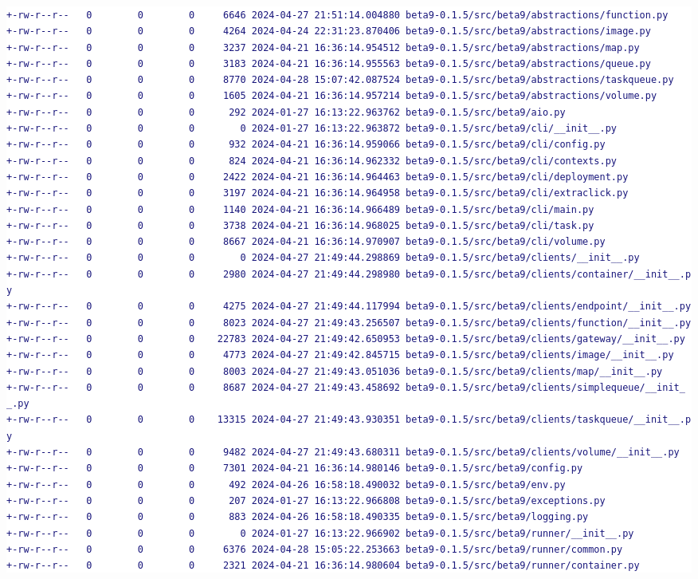 ```diff
+-rw-r--r--   0        0        0     6646 2024-04-27 21:51:14.004880 beta9-0.1.5/src/beta9/abstractions/function.py
+-rw-r--r--   0        0        0     4264 2024-04-24 22:31:23.870406 beta9-0.1.5/src/beta9/abstractions/image.py
+-rw-r--r--   0        0        0     3237 2024-04-21 16:36:14.954512 beta9-0.1.5/src/beta9/abstractions/map.py
+-rw-r--r--   0        0        0     3183 2024-04-21 16:36:14.955563 beta9-0.1.5/src/beta9/abstractions/queue.py
+-rw-r--r--   0        0        0     8770 2024-04-28 15:07:42.087524 beta9-0.1.5/src/beta9/abstractions/taskqueue.py
+-rw-r--r--   0        0        0     1605 2024-04-21 16:36:14.957214 beta9-0.1.5/src/beta9/abstractions/volume.py
+-rw-r--r--   0        0        0      292 2024-01-27 16:13:22.963762 beta9-0.1.5/src/beta9/aio.py
+-rw-r--r--   0        0        0        0 2024-01-27 16:13:22.963872 beta9-0.1.5/src/beta9/cli/__init__.py
+-rw-r--r--   0        0        0      932 2024-04-21 16:36:14.959066 beta9-0.1.5/src/beta9/cli/config.py
+-rw-r--r--   0        0        0      824 2024-04-21 16:36:14.962332 beta9-0.1.5/src/beta9/cli/contexts.py
+-rw-r--r--   0        0        0     2422 2024-04-21 16:36:14.964463 beta9-0.1.5/src/beta9/cli/deployment.py
+-rw-r--r--   0        0        0     3197 2024-04-21 16:36:14.964958 beta9-0.1.5/src/beta9/cli/extraclick.py
+-rw-r--r--   0        0        0     1140 2024-04-21 16:36:14.966489 beta9-0.1.5/src/beta9/cli/main.py
+-rw-r--r--   0        0        0     3738 2024-04-21 16:36:14.968025 beta9-0.1.5/src/beta9/cli/task.py
+-rw-r--r--   0        0        0     8667 2024-04-21 16:36:14.970907 beta9-0.1.5/src/beta9/cli/volume.py
+-rw-r--r--   0        0        0        0 2024-04-27 21:49:44.298869 beta9-0.1.5/src/beta9/clients/__init__.py
+-rw-r--r--   0        0        0     2980 2024-04-27 21:49:44.298980 beta9-0.1.5/src/beta9/clients/container/__init__.py
+-rw-r--r--   0        0        0     4275 2024-04-27 21:49:44.117994 beta9-0.1.5/src/beta9/clients/endpoint/__init__.py
+-rw-r--r--   0        0        0     8023 2024-04-27 21:49:43.256507 beta9-0.1.5/src/beta9/clients/function/__init__.py
+-rw-r--r--   0        0        0    22783 2024-04-27 21:49:42.650953 beta9-0.1.5/src/beta9/clients/gateway/__init__.py
+-rw-r--r--   0        0        0     4773 2024-04-27 21:49:42.845715 beta9-0.1.5/src/beta9/clients/image/__init__.py
+-rw-r--r--   0        0        0     8003 2024-04-27 21:49:43.051036 beta9-0.1.5/src/beta9/clients/map/__init__.py
+-rw-r--r--   0        0        0     8687 2024-04-27 21:49:43.458692 beta9-0.1.5/src/beta9/clients/simplequeue/__init__.py
+-rw-r--r--   0        0        0    13315 2024-04-27 21:49:43.930351 beta9-0.1.5/src/beta9/clients/taskqueue/__init__.py
+-rw-r--r--   0        0        0     9482 2024-04-27 21:49:43.680311 beta9-0.1.5/src/beta9/clients/volume/__init__.py
+-rw-r--r--   0        0        0     7301 2024-04-21 16:36:14.980146 beta9-0.1.5/src/beta9/config.py
+-rw-r--r--   0        0        0      492 2024-04-26 16:58:18.490032 beta9-0.1.5/src/beta9/env.py
+-rw-r--r--   0        0        0      207 2024-01-27 16:13:22.966808 beta9-0.1.5/src/beta9/exceptions.py
+-rw-r--r--   0        0        0      883 2024-04-26 16:58:18.490335 beta9-0.1.5/src/beta9/logging.py
+-rw-r--r--   0        0        0        0 2024-01-27 16:13:22.966902 beta9-0.1.5/src/beta9/runner/__init__.py
+-rw-r--r--   0        0        0     6376 2024-04-28 15:05:22.253663 beta9-0.1.5/src/beta9/runner/common.py
+-rw-r--r--   0        0        0     2321 2024-04-21 16:36:14.980604 beta9-0.1.5/src/beta9/runner/container.py
```